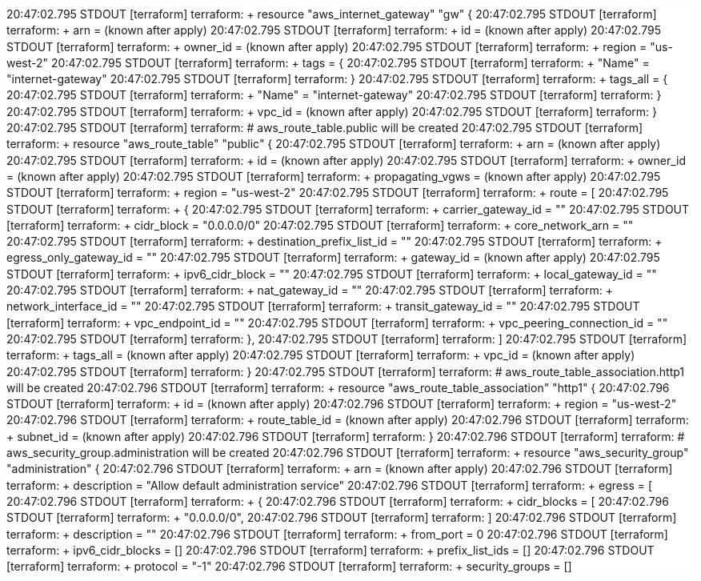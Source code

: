 20:47:02.795 STDOUT [terraform] terraform:   + resource "aws_internet_gateway" "gw" {
20:47:02.795 STDOUT [terraform] terraform:       + arn      = (known after apply)
20:47:02.795 STDOUT [terraform] terraform:       + id       = (known after apply)
20:47:02.795 STDOUT [terraform] terraform:       + owner_id = (known after apply)
20:47:02.795 STDOUT [terraform] terraform:       + region   = "us-west-2"
20:47:02.795 STDOUT [terraform] terraform:       + tags     = {
20:47:02.795 STDOUT [terraform] terraform:           + "Name" = "internet-gateway"
20:47:02.795 STDOUT [terraform] terraform:         }
20:47:02.795 STDOUT [terraform] terraform:       + tags_all = {
20:47:02.795 STDOUT [terraform] terraform:           + "Name" = "internet-gateway"
20:47:02.795 STDOUT [terraform] terraform:         }
20:47:02.795 STDOUT [terraform] terraform:       + vpc_id   = (known after apply)
20:47:02.795 STDOUT [terraform] terraform:     }
20:47:02.795 STDOUT [terraform] terraform:   # aws_route_table.public will be created
20:47:02.795 STDOUT [terraform] terraform:   + resource "aws_route_table" "public" {
20:47:02.795 STDOUT [terraform] terraform:       + arn              = (known after apply)
20:47:02.795 STDOUT [terraform] terraform:       + id               = (known after apply)
20:47:02.795 STDOUT [terraform] terraform:       + owner_id         = (known after apply)
20:47:02.795 STDOUT [terraform] terraform:       + propagating_vgws = (known after apply)
20:47:02.795 STDOUT [terraform] terraform:       + region           = "us-west-2"
20:47:02.795 STDOUT [terraform] terraform:       + route            = [
20:47:02.795 STDOUT [terraform] terraform:           + {
20:47:02.795 STDOUT [terraform] terraform:               + carrier_gateway_id         = ""
20:47:02.795 STDOUT [terraform] terraform:               + cidr_block                 = "0.0.0.0/0"
20:47:02.795 STDOUT [terraform] terraform:               + core_network_arn           = ""
20:47:02.795 STDOUT [terraform] terraform:               + destination_prefix_list_id = ""
20:47:02.795 STDOUT [terraform] terraform:               + egress_only_gateway_id     = ""
20:47:02.795 STDOUT [terraform] terraform:               + gateway_id                 = (known after apply)
20:47:02.795 STDOUT [terraform] terraform:               + ipv6_cidr_block            = ""
20:47:02.795 STDOUT [terraform] terraform:               + local_gateway_id           = ""
20:47:02.795 STDOUT [terraform] terraform:               + nat_gateway_id             = ""
20:47:02.795 STDOUT [terraform] terraform:               + network_interface_id       = ""
20:47:02.795 STDOUT [terraform] terraform:               + transit_gateway_id         = ""
20:47:02.795 STDOUT [terraform] terraform:               + vpc_endpoint_id            = ""
20:47:02.795 STDOUT [terraform] terraform:               + vpc_peering_connection_id  = ""
20:47:02.795 STDOUT [terraform] terraform:             },
20:47:02.795 STDOUT [terraform] terraform:         ]
20:47:02.795 STDOUT [terraform] terraform:       + tags_all         = (known after apply)
20:47:02.795 STDOUT [terraform] terraform:       + vpc_id           = (known after apply)
20:47:02.795 STDOUT [terraform] terraform:     }
20:47:02.795 STDOUT [terraform] terraform:   # aws_route_table_association.http1 will be created
20:47:02.796 STDOUT [terraform] terraform:   + resource "aws_route_table_association" "http1" {
20:47:02.796 STDOUT [terraform] terraform:       + id             = (known after apply)
20:47:02.796 STDOUT [terraform] terraform:       + region         = "us-west-2"
20:47:02.796 STDOUT [terraform] terraform:       + route_table_id = (known after apply)
20:47:02.796 STDOUT [terraform] terraform:       + subnet_id      = (known after apply)
20:47:02.796 STDOUT [terraform] terraform:     }
20:47:02.796 STDOUT [terraform] terraform:   # aws_security_group.administration will be created
20:47:02.796 STDOUT [terraform] terraform:   + resource "aws_security_group" "administration" {
20:47:02.796 STDOUT [terraform] terraform:       + arn                    = (known after apply)
20:47:02.796 STDOUT [terraform] terraform:       + description            = "Allow default administration service"
20:47:02.796 STDOUT [terraform] terraform:       + egress                 = [
20:47:02.796 STDOUT [terraform] terraform:           + {
20:47:02.796 STDOUT [terraform] terraform:               + cidr_blocks      = [
20:47:02.796 STDOUT [terraform] terraform:                   + "0.0.0.0/0",
20:47:02.796 STDOUT [terraform] terraform:                 ]
20:47:02.796 STDOUT [terraform] terraform:               + description      = ""
20:47:02.796 STDOUT [terraform] terraform:               + from_port        = 0
20:47:02.796 STDOUT [terraform] terraform:               + ipv6_cidr_blocks = []
20:47:02.796 STDOUT [terraform] terraform:               + prefix_list_ids  = []
20:47:02.796 STDOUT [terraform] terraform:               + protocol         = "-1"
20:47:02.796 STDOUT [terraform] terraform:               + security_groups  = []